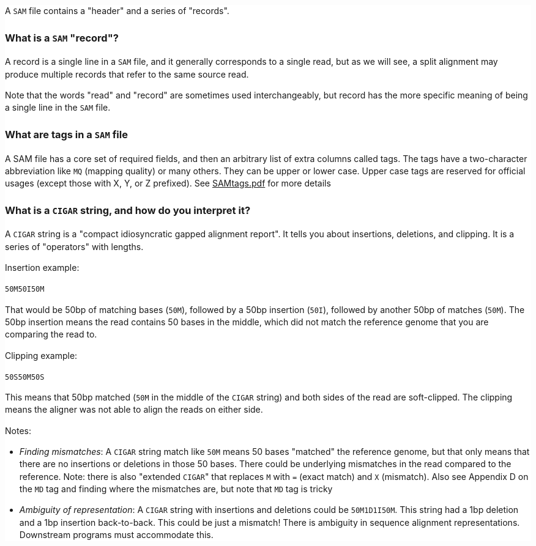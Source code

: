 A `SAM` file contains a "header" and a series of "records".

### What is a `SAM` "record"?

A record is a single line in a `SAM` file, and it generally corresponds to a
single read, but as we will see, a split alignment may produce multiple records
that refer to the same source read.

Note that the words "read" and "record" are sometimes used interchangeably, but
record has the more specific meaning of being a single line in the `SAM` file.

### What are tags in a `SAM` file

A SAM file has a core set of required fields, and then an arbitrary list of
extra columns called tags. The tags have a two-character abbreviation like `MQ`
(mapping quality) or many others. They can be upper or lower case. Upper case
tags are reserved for official usages (except those with X, Y, or Z prefixed).
See [SAMtags.pdf](https://samtools.github.io/hts-specs/SAMtags.pdf) for more
details

### What is a `CIGAR` string, and how do you interpret it?

A `CIGAR` string is a "compact idiosyncratic gapped alignment report". It tells
you about insertions, deletions, and clipping. It is a series of "operators"
with lengths.

Insertion example:

`50M50I50M`

That would be 50bp of matching bases (`50M`), followed by a 50bp insertion
(`50I`), followed by another 50bp of matches (`50M`). The 50bp insertion means
the read contains 50 bases in the middle, which did not match the reference
genome that you are comparing the read to.

Clipping example:

`50S50M50S`

This means that 50bp matched (`50M` in the middle of the `CIGAR` string) and
both sides of the read are soft-clipped. The clipping means the aligner was not
able to align the reads on either side.

Notes:

- _Finding mismatches_: A `CIGAR` string match like `50M` means 50 bases
  "matched" the reference genome, but that only means that there are no
  insertions or deletions in those 50 bases. There could be underlying
  mismatches in the read compared to the reference. Note: there is also
  "extended `CIGAR`" that replaces `M` with `=` (exact match) and `X`
  (mismatch). Also see Appendix D on the `MD` tag and finding where the
  mismatches are, but note that `MD` tag is tricky

- _Ambiguity of representation_: A `CIGAR` string with insertions and deletions
  could be `50M1D1I50M`. This string had a 1bp deletion and a 1bp insertion
  back-to-back. This could be just a mismatch! There is ambiguity in sequence
  alignment representations. Downstream programs must accommodate this.
